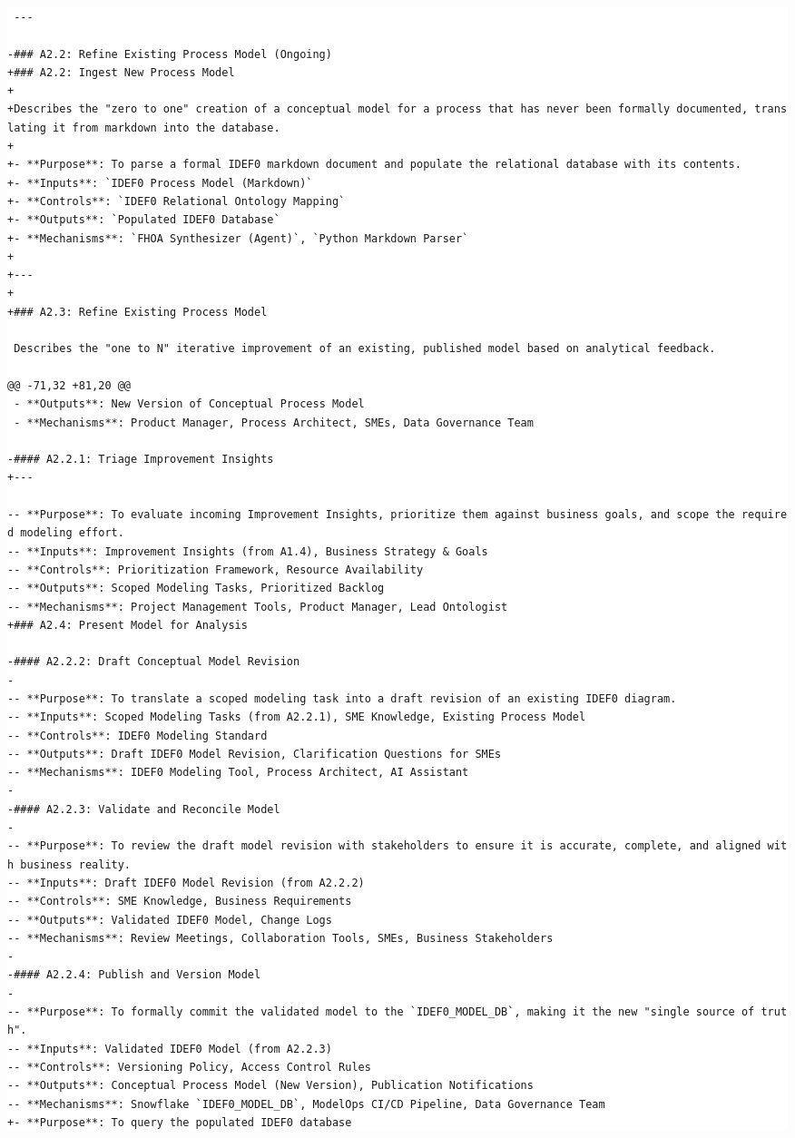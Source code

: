      ---
     
    -### A2.2: Refine Existing Process Model (Ongoing)
    +### A2.2: Ingest New Process Model
    +
    +Describes the "zero to one" creation of a conceptual model for a process that has never been formally documented, translating it from markdown into the database.
    +
    +- **Purpose**: To parse a formal IDEF0 markdown document and populate the relational database with its contents.
    +- **Inputs**: `IDEF0 Process Model (Markdown)`
    +- **Controls**: `IDEF0 Relational Ontology Mapping`
    +- **Outputs**: `Populated IDEF0 Database`
    +- **Mechanisms**: `FHOA Synthesizer (Agent)`, `Python Markdown Parser`
    +
    +---
    +
    +### A2.3: Refine Existing Process Model
     
     Describes the "one to N" iterative improvement of an existing, published model based on analytical feedback.
     
    @@ -71,32 +81,20 @@
     - **Outputs**: New Version of Conceptual Process Model
     - **Mechanisms**: Product Manager, Process Architect, SMEs, Data Governance Team
     
    -#### A2.2.1: Triage Improvement Insights
    +---
     
    -- **Purpose**: To evaluate incoming Improvement Insights, prioritize them against business goals, and scope the required modeling effort.
    -- **Inputs**: Improvement Insights (from A1.4), Business Strategy & Goals
    -- **Controls**: Prioritization Framework, Resource Availability
    -- **Outputs**: Scoped Modeling Tasks, Prioritized Backlog
    -- **Mechanisms**: Project Management Tools, Product Manager, Lead Ontologist
    +### A2.4: Present Model for Analysis
     
    -#### A2.2.2: Draft Conceptual Model Revision
    -
    -- **Purpose**: To translate a scoped modeling task into a draft revision of an existing IDEF0 diagram.
    -- **Inputs**: Scoped Modeling Tasks (from A2.2.1), SME Knowledge, Existing Process Model
    -- **Controls**: IDEF0 Modeling Standard
    -- **Outputs**: Draft IDEF0 Model Revision, Clarification Questions for SMEs
    -- **Mechanisms**: IDEF0 Modeling Tool, Process Architect, AI Assistant
    -
    -#### A2.2.3: Validate and Reconcile Model
    -
    -- **Purpose**: To review the draft model revision with stakeholders to ensure it is accurate, complete, and aligned with business reality.
    -- **Inputs**: Draft IDEF0 Model Revision (from A2.2.2)
    -- **Controls**: SME Knowledge, Business Requirements
    -- **Outputs**: Validated IDEF0 Model, Change Logs
    -- **Mechanisms**: Review Meetings, Collaboration Tools, SMEs, Business Stakeholders
    -
    -#### A2.2.4: Publish and Version Model
    -
    -- **Purpose**: To formally commit the validated model to the `IDEF0_MODEL_DB`, making it the new "single source of truth".
    -- **Inputs**: Validated IDEF0 Model (from A2.2.3)
    -- **Controls**: Versioning Policy, Access Control Rules
    -- **Outputs**: Conceptual Process Model (New Version), Publication Notifications
    -- **Mechanisms**: Snowflake `IDEF0_MODEL_DB`, ModelOps CI/CD Pipeline, Data Governance Team
    +- **Purpose**: To query the populated IDEF0 database
